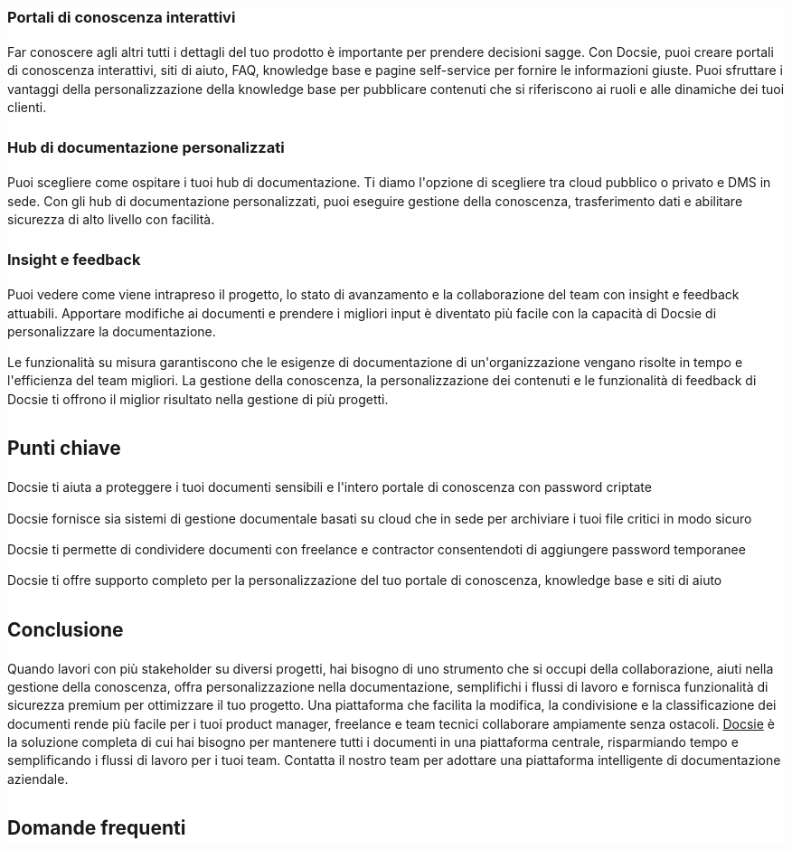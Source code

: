### Portali di conoscenza interattivi

Far conoscere agli altri tutti i dettagli del tuo prodotto è importante per prendere decisioni sagge. Con Docsie, puoi creare portali di conoscenza interattivi, siti di aiuto, FAQ, knowledge base e pagine self-service per fornire le informazioni giuste. Puoi sfruttare i vantaggi della personalizzazione della knowledge base per pubblicare contenuti che si riferiscono ai ruoli e alle dinamiche dei tuoi clienti.

### Hub di documentazione personalizzati

Puoi scegliere come ospitare i tuoi hub di documentazione. Ti diamo l'opzione di scegliere tra cloud pubblico o privato e DMS in sede. Con gli hub di documentazione personalizzati, puoi eseguire gestione della conoscenza, trasferimento dati e abilitare sicurezza di alto livello con facilità.

### Insight e feedback

Puoi vedere come viene intrapreso il progetto, lo stato di avanzamento e la collaborazione del team con insight e feedback attuabili. Apportare modifiche ai documenti e prendere i migliori input è diventato più facile con la capacità di Docsie di personalizzare la documentazione.

Le funzionalità su misura garantiscono che le esigenze di documentazione di un'organizzazione vengano risolte in tempo e l'efficienza del team migliori. La gestione della conoscenza, la personalizzazione dei contenuti e le funzionalità di feedback di Docsie ti offrono il miglior risultato nella gestione di più progetti.

## Punti chiave

Docsie ti aiuta a proteggere i tuoi documenti sensibili e l'intero portale di conoscenza con password criptate

Docsie fornisce sia sistemi di gestione documentale basati su cloud che in sede per archiviare i tuoi file critici in modo sicuro

Docsie ti permette di condividere documenti con freelance e contractor consentendoti di aggiungere password temporanee

Docsie ti offre supporto completo per la personalizzazione del tuo portale di conoscenza, knowledge base e siti di aiuto

## Conclusione

Quando lavori con più stakeholder su diversi progetti, hai bisogno di uno strumento che si occupi della collaborazione, aiuti nella gestione della conoscenza, offra personalizzazione nella documentazione, semplifichi i flussi di lavoro e fornisca funzionalità di sicurezza premium per ottimizzare il tuo progetto. Una piattaforma che facilita la modifica, la condivisione e la classificazione dei documenti rende più facile per i tuoi product manager, freelance e team tecnici collaborare ampiamente senza ostacoli. [Docsie](https://www.docsie.io/) è la soluzione completa di cui hai bisogno per mantenere tutti i documenti in una piattaforma centrale, risparmiando tempo e semplificando i flussi di lavoro per i tuoi team. Contatta il nostro team per adottare una piattaforma intelligente di documentazione aziendale.

## Domande frequenti
